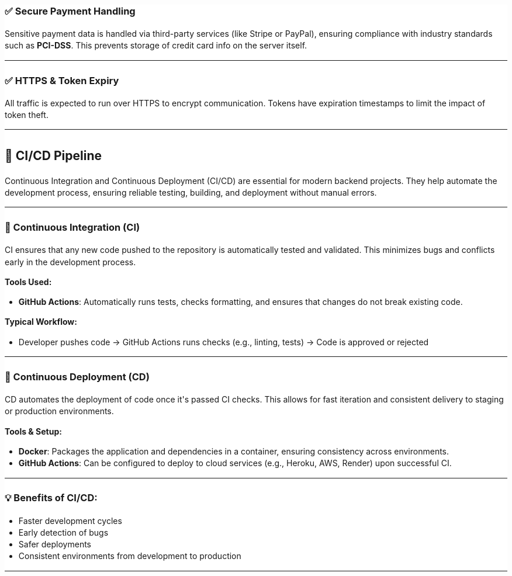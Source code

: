 ### ✅ Secure Payment Handling

Sensitive payment data is handled via third-party services (like Stripe or PayPal), ensuring compliance with industry standards such as **PCI-DSS**. This prevents storage of credit card info on the server itself.

---

### ✅ HTTPS & Token Expiry

All traffic is expected to run over HTTPS to encrypt communication. Tokens have expiration timestamps to limit the impact of token theft.

---

## 🔄 CI/CD Pipeline

Continuous Integration and Continuous Deployment (CI/CD) are essential for modern backend projects. They help automate the development process, ensuring reliable testing, building, and deployment without manual errors.

---

### 🧪 Continuous Integration (CI)

CI ensures that any new code pushed to the repository is automatically tested and validated. This minimizes bugs and conflicts early in the development process.

**Tools Used:**

* **GitHub Actions**: Automatically runs tests, checks formatting, and ensures that changes do not break existing code.

**Typical Workflow:**

* Developer pushes code → GitHub Actions runs checks (e.g., linting, tests) → Code is approved or rejected

---

### 🚀 Continuous Deployment (CD)

CD automates the deployment of code once it's passed CI checks. This allows for fast iteration and consistent delivery to staging or production environments.

**Tools & Setup:**

* **Docker**: Packages the application and dependencies in a container, ensuring consistency across environments.
* **GitHub Actions**: Can be configured to deploy to cloud services (e.g., Heroku, AWS, Render) upon successful CI.

---

### 💡 Benefits of CI/CD:

* Faster development cycles
* Early detection of bugs
* Safer deployments
* Consistent environments from development to production

---

